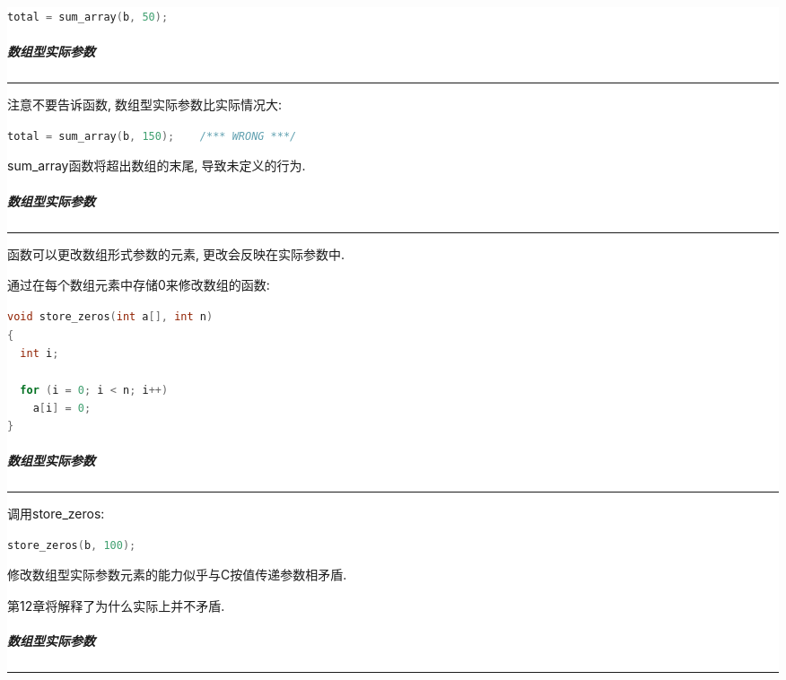 ```C
total = sum_array(b, 50);
```




##### 数组型实际参数

---

注意不要告诉函数, 数组型实际参数比实际情况大: 

```C
total = sum_array(b, 150);    /*** WRONG ***/
```

sum_array函数将超出数组的末尾, 导致未定义的行为. 





##### 数组型实际参数

---

函数可以更改数组形式参数的元素, 更改会反映在实际参数中. 

通过在每个数组元素中存储0来修改数组的函数: 

```C
void store_zeros(int a[], int n)
{
  int i;
 
  for (i = 0; i < n; i++) 
    a[i] = 0;
}
```





##### 数组型实际参数

---

调用store_zeros: 

```C
store_zeros(b, 100);
```

修改数组型实际参数元素的能力似乎与C按值传递参数相矛盾. 

第12章将解释了为什么实际上并不矛盾. 





##### 数组型实际参数

---
